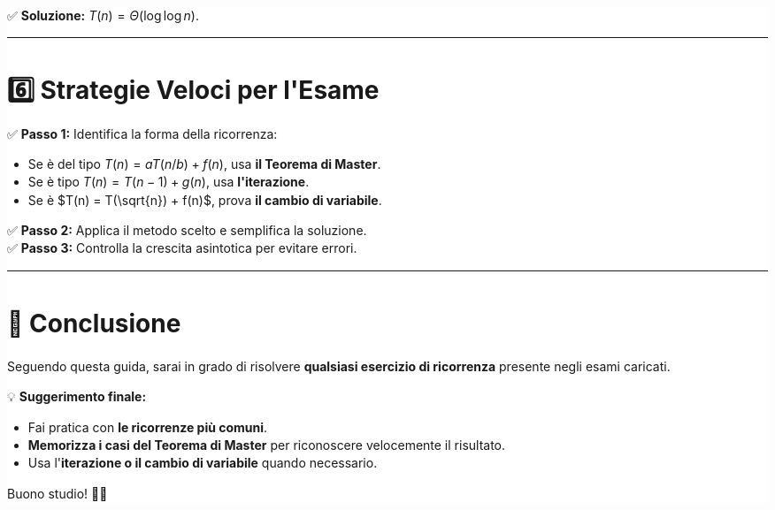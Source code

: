 ✅ **Soluzione:** $T(n) = \Theta(\log \log n)$.

---

# **6️⃣ Strategie Veloci per l'Esame**
✅ **Passo 1:** Identifica la forma della ricorrenza:  
   - Se è del tipo $T(n) = aT(n/b) + f(n)$, usa **il Teorema di Master**.
   - Se è tipo $T(n) = T(n-1) + g(n)$, usa **l'iterazione**.
   - Se è $T(n) = T(\sqrt{n}) + f(n)$, prova **il cambio di variabile**.

✅ **Passo 2:** Applica il metodo scelto e semplifica la soluzione.  
✅ **Passo 3:** Controlla la crescita asintotica per evitare errori.

---

# **📌 Conclusione**
Seguendo questa guida, sarai in grado di risolvere **qualsiasi esercizio di ricorrenza** presente negli esami caricati. 

💡 **Suggerimento finale:**  
- Fai pratica con **le ricorrenze più comuni**.
- **Memorizza i casi del Teorema di Master** per riconoscere velocemente il risultato.
- Usa l'**iterazione o il cambio di variabile** quando necessario.

Buono studio! 🚀🔥
